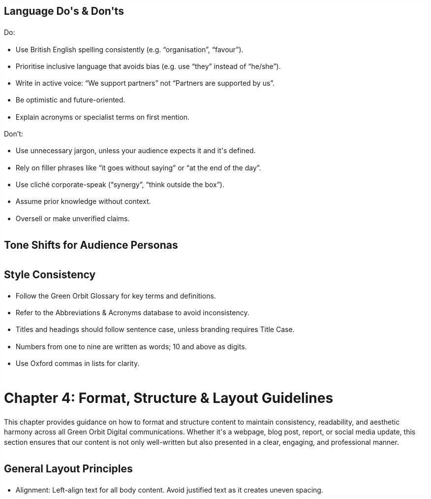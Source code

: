 

## Language Do's & Don'ts

Do:

- Use British English spelling consistently (e.g. “organisation”, “favour”).

- Prioritise inclusive language that avoids bias (e.g. use “they” instead of “he/she”).

- Write in active voice: “We support partners” not “Partners are supported by us”.

- Be optimistic and future-oriented.

- Explain acronyms or specialist terms on first mention.

Don’t:

- Use unnecessary jargon, unless your audience expects it and it's defined.

- Rely on filler phrases like “it goes without saying” or “at the end of the day”.

- Use cliché corporate-speak (“synergy”, “think outside the box”).

- Assume prior knowledge without context.

- Oversell or make unverified claims.



## Tone Shifts for Audience Personas



## Style Consistency

- Follow the Green Orbit Glossary for key terms and definitions.

- Refer to the Abbreviations & Acronyms database to avoid inconsistency.

- Titles and headings should follow sentence case, unless branding requires Title Case.

- Numbers from one to nine are written as words; 10 and above as digits.

- Use Oxford commas in lists for clarity.



# Chapter 4: Format, Structure & Layout Guidelines

This chapter provides guidance on how to format and structure content to maintain consistency, readability, and aesthetic harmony across all Green Orbit Digital communications. Whether it's a webpage, blog post, report, or social media update, this section ensures that our content is not only well-written but also presented in a clear, engaging, and professional manner.



## General Layout Principles

- Alignment: Left-align text for all body content. Avoid justified text as it creates uneven spacing.
